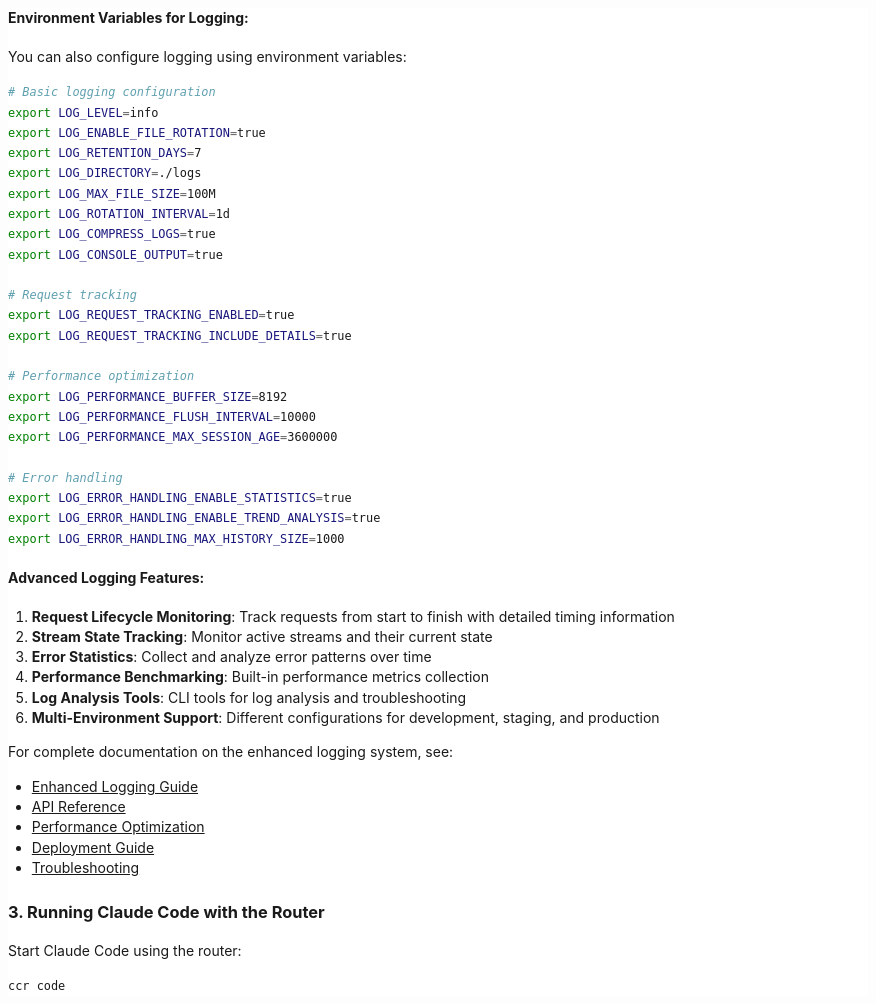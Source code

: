 #### Environment Variables for Logging:

You can also configure logging using environment variables:

```bash
# Basic logging configuration
export LOG_LEVEL=info
export LOG_ENABLE_FILE_ROTATION=true
export LOG_RETENTION_DAYS=7
export LOG_DIRECTORY=./logs
export LOG_MAX_FILE_SIZE=100M
export LOG_ROTATION_INTERVAL=1d
export LOG_COMPRESS_LOGS=true
export LOG_CONSOLE_OUTPUT=true

# Request tracking
export LOG_REQUEST_TRACKING_ENABLED=true
export LOG_REQUEST_TRACKING_INCLUDE_DETAILS=true

# Performance optimization
export LOG_PERFORMANCE_BUFFER_SIZE=8192
export LOG_PERFORMANCE_FLUSH_INTERVAL=10000
export LOG_PERFORMANCE_MAX_SESSION_AGE=3600000

# Error handling
export LOG_ERROR_HANDLING_ENABLE_STATISTICS=true
export LOG_ERROR_HANDLING_ENABLE_TREND_ANALYSIS=true
export LOG_ERROR_HANDLING_MAX_HISTORY_SIZE=1000
```

#### Advanced Logging Features:

1. **Request Lifecycle Monitoring**: Track requests from start to finish with detailed timing information
2. **Stream State Tracking**: Monitor active streams and their current state
3. **Error Statistics**: Collect and analyze error patterns over time
4. **Performance Benchmarking**: Built-in performance metrics collection
5. **Log Analysis Tools**: CLI tools for log analysis and troubleshooting
6. **Multi-Environment Support**: Different configurations for development, staging, and production

For complete documentation on the enhanced logging system, see:
- [Enhanced Logging Guide](docs/enhanced-logging-guide.md)
- [API Reference](docs/api-reference.md)
- [Performance Optimization](docs/performance-optimization.md)
- [Deployment Guide](docs/deployment.md)
- [Troubleshooting](docs/troubleshooting.md)

### 3. Running Claude Code with the Router

Start Claude Code using the router:

```shell
ccr code
```
